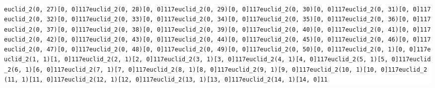 <code>euclid_2(0,&nbsp;27)</code></td><td><code>[0,&nbsp;0]</code></td><td><code>1</code></td><td><code>1</code></td><td><code>7</code></td></tr><tr><td><code>euclid_2(0,&nbsp;28)</code></td><td><code>[0,&nbsp;0]</code></td><td><code>1</code></td><td><code>1</code></td><td><code>7</code></td></tr><tr><td><code>euclid_2(0,&nbsp;29)</code></td><td><code>[0,&nbsp;0]</code></td><td><code>1</code></td><td><code>1</code></td><td><code>7</code></td></tr><tr><td><code>euclid_2(0,&nbsp;30)</code></td><td><code>[0,&nbsp;0]</code></td><td><code>1</code></td><td><code>1</code></td><td><code>7</code></td></tr><tr><td><code>euclid_2(0,&nbsp;31)</code></td><td><code>[0,&nbsp;0]</code></td><td><code>1</code></td><td><code>1</code></td><td><code>7</code></td></tr><tr><td><code>euclid_2(0,&nbsp;32)</code></td><td><code>[0,&nbsp;0]</code></td><td><code>1</code></td><td><code>1</code></td><td><code>7</code></td></tr><tr><td><code>euclid_2(0,&nbsp;33)</code></td><td><code>[0,&nbsp;0]</code></td><td><code>1</code></td><td><code>1</code></td><td><code>7</code></td></tr><tr><td><code>euclid_2(0,&nbsp;34)</code></td><td><code>[0,&nbsp;0]</code></td><td><code>1</code></td><td><code>1</code></td><td><code>7</code></td></tr><tr><td><code>euclid_2(0,&nbsp;35)</code></td><td><code>[0,&nbsp;0]</code></td><td><code>1</code></td><td><code>1</code></td><td><code>7</code></td></tr><tr><td><code>euclid_2(0,&nbsp;36)</code></td><td><code>[0,&nbsp;0]</code></td><td><code>1</code></td><td><code>1</code></td><td><code>7</code></td></tr><tr><td><code>euclid_2(0,&nbsp;37)</code></td><td><code>[0,&nbsp;0]</code></td><td><code>1</code></td><td><code>1</code></td><td><code>7</code></td></tr><tr><td><code>euclid_2(0,&nbsp;38)</code></td><td><code>[0,&nbsp;0]</code></td><td><code>1</code></td><td><code>1</code></td><td><code>7</code></td></tr><tr><td><code>euclid_2(0,&nbsp;39)</code></td><td><code>[0,&nbsp;0]</code></td><td><code>1</code></td><td><code>1</code></td><td><code>7</code></td></tr><tr><td><code>euclid_2(0,&nbsp;40)</code></td><td><code>[0,&nbsp;0]</code></td><td><code>1</code></td><td><code>1</code></td><td><code>7</code></td></tr><tr><td><code>euclid_2(0,&nbsp;41)</code></td><td><code>[0,&nbsp;0]</code></td><td><code>1</code></td><td><code>1</code></td><td><code>7</code></td></tr><tr><td><code>euclid_2(0,&nbsp;42)</code></td><td><code>[0,&nbsp;0]</code></td><td><code>1</code></td><td><code>1</code></td><td><code>7</code></td></tr><tr><td><code>euclid_2(0,&nbsp;43)</code></td><td><code>[0,&nbsp;0]</code></td><td><code>1</code></td><td><code>1</code></td><td><code>7</code></td></tr><tr><td><code>euclid_2(0,&nbsp;44)</code></td><td><code>[0,&nbsp;0]</code></td><td><code>1</code></td><td><code>1</code></td><td><code>7</code></td></tr><tr><td><code>euclid_2(0,&nbsp;45)</code></td><td><code>[0,&nbsp;0]</code></td><td><code>1</code></td><td><code>1</code></td><td><code>7</code></td></tr><tr><td><code>euclid_2(0,&nbsp;46)</code></td><td><code>[0,&nbsp;0]</code></td><td><code>1</code></td><td><code>1</code></td><td><code>7</code></td></tr><tr><td><code>euclid_2(0,&nbsp;47)</code></td><td><code>[0,&nbsp;0]</code></td><td><code>1</code></td><td><code>1</code></td><td><code>7</code></td></tr><tr><td><code>euclid_2(0,&nbsp;48)</code></td><td><code>[0,&nbsp;0]</code></td><td><code>1</code></td><td><code>1</code></td><td><code>7</code></td></tr><tr><td><code>euclid_2(0,&nbsp;49)</code></td><td><code>[0,&nbsp;0]</code></td><td><code>1</code></td><td><code>1</code></td><td><code>7</code></td></tr><tr><td><code>euclid_2(0,&nbsp;50)</code></td><td><code>[0,&nbsp;0]</code></td><td><code>1</code></td><td><code>1</code></td><td><code>7</code></td></tr><tr><td><code>euclid_2(0,&nbsp;1)</code></td><td><code>[0,&nbsp;0]</code></td><td><code>1</code></td><td><code>1</code></td><td><code>7</code></td></tr><tr><td><code>euclid_2(1,&nbsp;1)</code></td><td><code>[1,&nbsp;0]</code></td><td><code>1</code></td><td><code>1</code></td><td><code>7</code></td></tr><tr><td><code>euclid_2(2,&nbsp;1)</code></td><td><code>[2,&nbsp;0]</code></td><td><code>1</code></td><td><code>1</code></td><td><code>7</code></td></tr><tr><td><code>euclid_2(3,&nbsp;1)</code></td><td><code>[3,&nbsp;0]</code></td><td><code>1</code></td><td><code>1</code></td><td><code>7</code></td></tr><tr><td><code>euclid_2(4,&nbsp;1)</code></td><td><code>[4,&nbsp;0]</code></td><td><code>1</code></td><td><code>1</code></td><td><code>7</code></td></tr><tr><td><code>euclid_2(5,&nbsp;1)</code></td><td><code>[5,&nbsp;0]</code></td><td><code>1</code></td><td><code>1</code></td><td><code>7</code></td></tr><tr><td><code>euclid_2(6,&nbsp;1)</code></td><td><code>[6,&nbsp;0]</code></td><td><code>1</code></td><td><code>1</code></td><td><code>7</code></td></tr><tr><td><code>euclid_2(7,&nbsp;1)</code></td><td><code>[7,&nbsp;0]</code></td><td><code>1</code></td><td><code>1</code></td><td><code>7</code></td></tr><tr><td><code>euclid_2(8,&nbsp;1)</code></td><td><code>[8,&nbsp;0]</code></td><td><code>1</code></td><td><code>1</code></td><td><code>7</code></td></tr><tr><td><code>euclid_2(9,&nbsp;1)</code></td><td><code>[9,&nbsp;0]</code></td><td><code>1</code></td><td><code>1</code></td><td><code>7</code></td></tr><tr><td><code>euclid_2(10,&nbsp;1)</code></td><td><code>[10,&nbsp;0]</code></td><td><code>1</code></td><td><code>1</code></td><td><code>7</code></td></tr><tr><td><code>euclid_2(11,&nbsp;1)</code></td><td><code>[11,&nbsp;0]</code></td><td><code>1</code></td><td><code>1</code></td><td><code>7</code></td></tr><tr><td><code>euclid_2(12,&nbsp;1)</code></td><td><code>[12,&nbsp;0]</code></td><td><code>1</code></td><td><code>1</code></td><td><code>7</code></td></tr><tr><td><code>euclid_2(13,&nbsp;1)</code></td><td><code>[13,&nbsp;0]</code></td><td><code>1</code></td><td><code>1</code></td><td><code>7</code></td></tr><tr><td><code>euclid_2(14,&nbsp;1)</code></td><td><code>[14,&nbsp;0]</code></td><td><code>1</code></td><td><code>1</code></td><td>